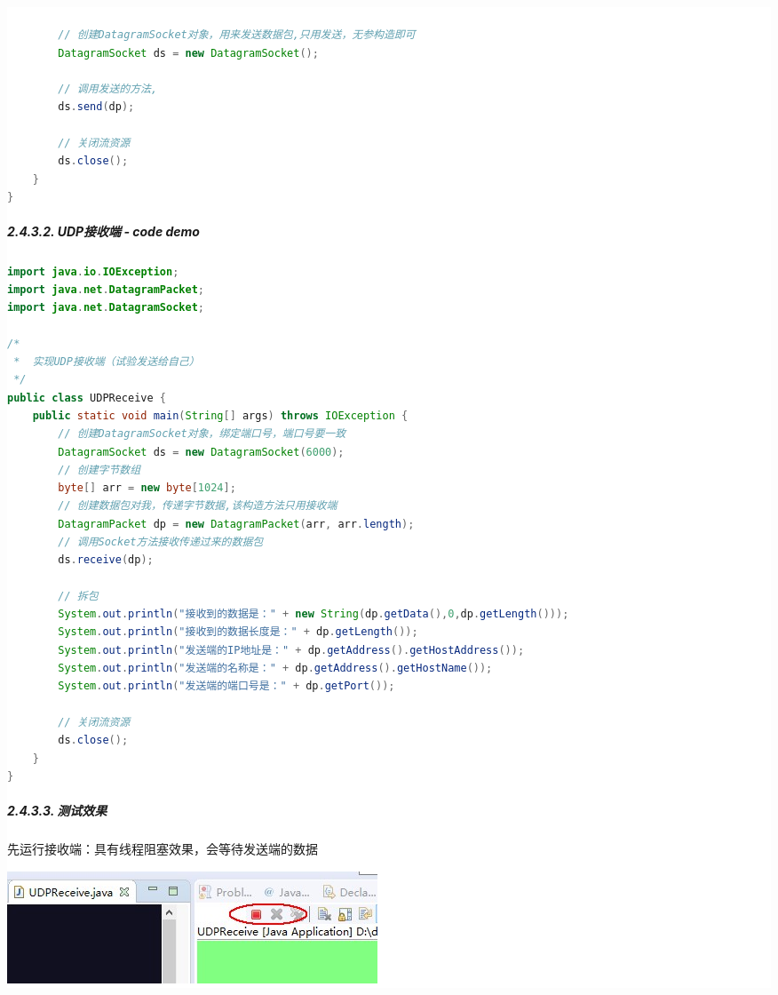 ```java

        // 创建DatagramSocket对象，用来发送数据包,只用发送，无参构造即可
        DatagramSocket ds = new DatagramSocket();

        // 调用发送的方法,
        ds.send(dp);

        // 关闭流资源
        ds.close();
    }
}
```

##### 2.4.3.2. UDP接收端 - code demo

```java
import java.io.IOException;
import java.net.DatagramPacket;
import java.net.DatagramSocket;

/*
 * 	实现UDP接收端（试验发送给自己）
 */
public class UDPReceive {
    public static void main(String[] args) throws IOException {
        // 创建DatagramSocket对象，绑定端口号，端口号要一致
        DatagramSocket ds = new DatagramSocket(6000);
        // 创建字节数组
        byte[] arr = new byte[1024];
        // 创建数据包对我，传递字节数据,该构造方法只用接收端
        DatagramPacket dp = new DatagramPacket(arr, arr.length);
        // 调用Socket方法接收传递过来的数据包
        ds.receive(dp);

        // 拆包
        System.out.println("接收到的数据是：" + new String(dp.getData(),0,dp.getLength()));
        System.out.println("接收到的数据长度是：" + dp.getLength());
        System.out.println("发送端的IP地址是：" + dp.getAddress().getHostAddress());
        System.out.println("发送端的名称是：" + dp.getAddress().getHostName());
        System.out.println("发送端的端口号是：" + dp.getPort());

        // 关闭流资源
        ds.close();
    }
}
```

##### 2.4.3.3. 测试效果

先运行接收端：具有线程阻塞效果，会等待发送端的数据

![UDP通信测试1](images/20190508145517083_3293.jpg)
